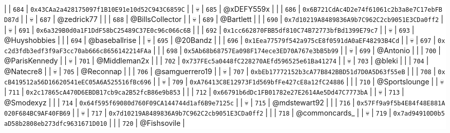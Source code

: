 |  | `684` | `0x43CAa2a428175097f1B10E91e10d52C943C6859C` |
| 💀 | `685` | @xDEFY559x |
|  | `686` | `0x6B721CdAc4D2e74f61061c2b3a8e7C17ebFBD87d` |
| 💀 | `687` | @zedrick77 |
|  | `688` | @BillsCollector |
| 💀 | `689` | @Bartlett |
|  | `690` | `0x7d10219A8489836A9b7C962C2cb9051E3CDa0ff2` |
| 💀 | `691` | `0x6a329B0d0a1F1DdF58bC25489C37E0c96c066c6B` |
|  | `692` | `0x1cc662870FBB5df810C74B72773bfBd1399E79c7` |
| 💀 | `693` | @Huyshobbies |
|  | `694` | @baseballrise |
| 💀 | `695` | @20Bandz |
|  | `696` | `0x1Eea77579f542a975cE8f0591dA0aEF48293B4Cd` |
| 💀 | `697` | `0xc2d3fdb3edf3f9aF3cc70ab666c8656142214FAa` |
|  | `698` | `0x5Ab68b68757Ea098F174ece3ED70A767e3bB5b99` |
| 💀 | `699` | @Antonio |
|  | `700` | @ParisKennedy |
| 💀 | `701` | @Middleman2x |
|  | `702` | `0x737FEc5a0448fC228270AEfd596525e61Ba41274` |
| 💀 | `703` | @bleki |
|  | `704` | @Natecre8 |
| 💀 | `705` | @Reconnap |
|  | `706` | @samguerrero19 |
| 💀 | `707` | `0xbEb17772152b3cA77B842BBD51d7D0A5D63f55eB` |
|  | `708` | `0xcB419512a56D16620541eEC05A6A525516fBc696` |
| 💀 | `709` | `0xA76413C8E12973F1d569bfFe427cE8a12fC24886` |
|  | `710` | @Sportslounge |
| 💀 | `711` | `0x2c17865cA470D6EBDB17cb9ca2B52fcB86e9b853` |
|  | `712` | `0x66791b6dDc1FB01782e27E2614Ae5Dd47C7773bA` |
| 💀 | `713` | @Smodexyz |
|  | `714` | `0x64f595f69080d760F09CA144744d1af6B9e7125c` |
| 💀 | `715` | @mdstewart92 |
|  | `716` | `0x57Ff9a9f5b4E84f48E881A020F684BC9AF40FB69` |
| 💀 | `717` | `0x7d10219A8489836A9b7C962C2cb9051E3CDa0ff2` |
|  | `718` | @commoncards_ |
| 💀 | `719` | `0x7ad94910D0b5aD58b2808eb273dfc9631671D010` |
|  | `720` | @Fishsovile |